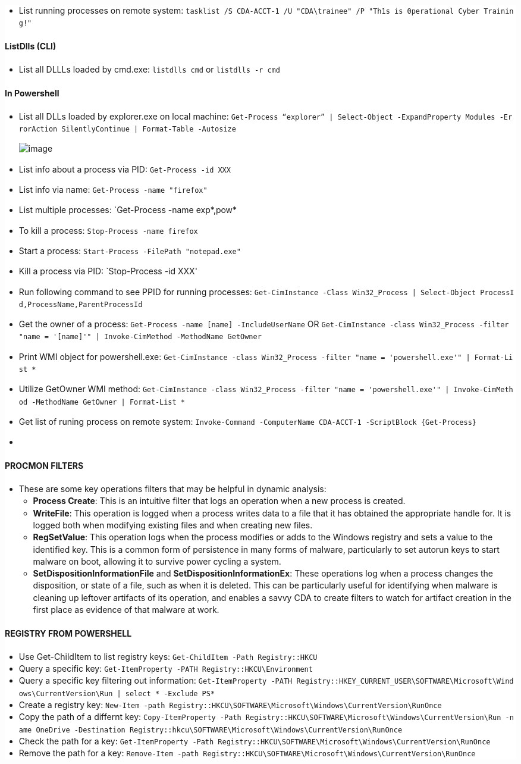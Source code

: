 - List running processes on remote system: `tasklist /S CDA-ACCT-1 /U "CDA\trainee" /P "Th1s is 0perational Cyber Training!"`
  


#### ListDlls (CLI)
- List all DLLLs loaded by cmd.exe: `listdlls cmd` or `listdlls -r cmd` 

#### In Powershell
- List all DLLs loaded by explorer.exe on local machine: `Get-Process “explorer” | Select-Object -ExpandProperty Modules -ErrorAction SilentlyContinue | Format-Table -Autosize`

  <img width="768" height="178" alt="image" src="https://github.com/user-attachments/assets/cc621a97-b48e-4d36-bc0a-324c55f0926c" />

- List info about a process via PID: `Get-Process -id XXX`
- List info via name: `Get-Process -name "firefox"`
- List multiple processes: `Get-Process -name exp*,pow*
- To kill a process: `Stop-Process -name firefox`
- Start a process: `Start-Process -FilePath "notepad.exe"`
- Kill a process via PID: `Stop-Process -id XXX'
- Run following command to see PPID for running processes: `Get-CimInstance -Class Win32_Process | Select-Object ProcessId,ProcessName,ParentProcessId`
- Get the owner of a process: `Get-Process -name [name] -IncludeUserName` OR `Get-CimInstance -class Win32_Process -filter "name = '[name]'" | Invoke-CimMethod -MethodName GetOwner`
- Print WMI object for powershell.exe: `Get-CimInstance -class Win32_Process -filter "name = 'powershell.exe'" | Format-List *`
- Utilize GetOwner WMI method: `Get-CimInstance -class Win32_Process -filter "name = 'powershell.exe'" | Invoke-CimMethod -MethodName GetOwner | Format-List *`
- Get list of runing process on remote system: `Invoke-Command -ComputerName CDA-ACCT-1 -ScriptBlock {Get-Process}`
- 
  

#### PROCMON FILTERS
- These are some key operations filters that may be helpful in dynamic analysis:
  - **Process Create**: This is an intuitive filter that logs an operation when a new process is created.
  - **WriteFile**: This operation is logged when a process writes data to a file that it has obtained the appropriate handle for. It is logged both when modifying existing files and when creating new files.
  - **RegSetValue**: This operation logs when the process modifies or adds to the Windows registry and sets a value to the identified key. This is a common form of persistence in many forms of malware, particularly to set autorun keys to start malware on boot, allowing it to survive power cycling a system.
  - **SetDispositionInformationFile** and **SetDispositionInformationEx**: These operations log when a process changes the disposition, or state of a file, such as when it is deleted. This can be particularly useful for identifying when malware is cleaning up leftover artifacts of its operation, and enables a savvy CDA to create filters to watch for artifact creation in the first place as evidence of that malware at work.


#### REGISTRY FROM POWERSHELL
- Use Get-ChildItem to list registry keys: `Get-ChildItem -Path Registry::HKCU`
- Query a specific key: `Get-ItemProperty -PATH Registry::HKCU\Environment`
- Query a specific key filtering out information: `Get-ItemProperty -PATH Registry::HKEY_CURRENT_USER\SOFTWARE\Microsoft\Windows\CurrentVersion\Run | select * -Exclude PS*`
- Create a registry key: `New-Item -path Registry::HKCU\SOFTWARE\Microsoft\Windows\CurrentVersion\RunOnce`
- Copy the path of a differnt key: `Copy-ItemProperty -Path Registry::HKCU\SOFTWARE\Microsoft\Windows\CurrentVersion\Run -name OneDrive -Destination Registry::hkcu\SOFTWARE\Microsoft\Windows\CurrentVersion\RunOnce`
- Check the path for a key: `Get-ItemProperty -Path Registry::HKCU\SOFTWARE\Microsoft\Windows\CurrentVersion\RunOnce`
- Remove the path for a key: `Remove-Item -path Registry::HKCU\SOFTWARE\Microsoft\Windows\CurrentVersion\RunOnce`